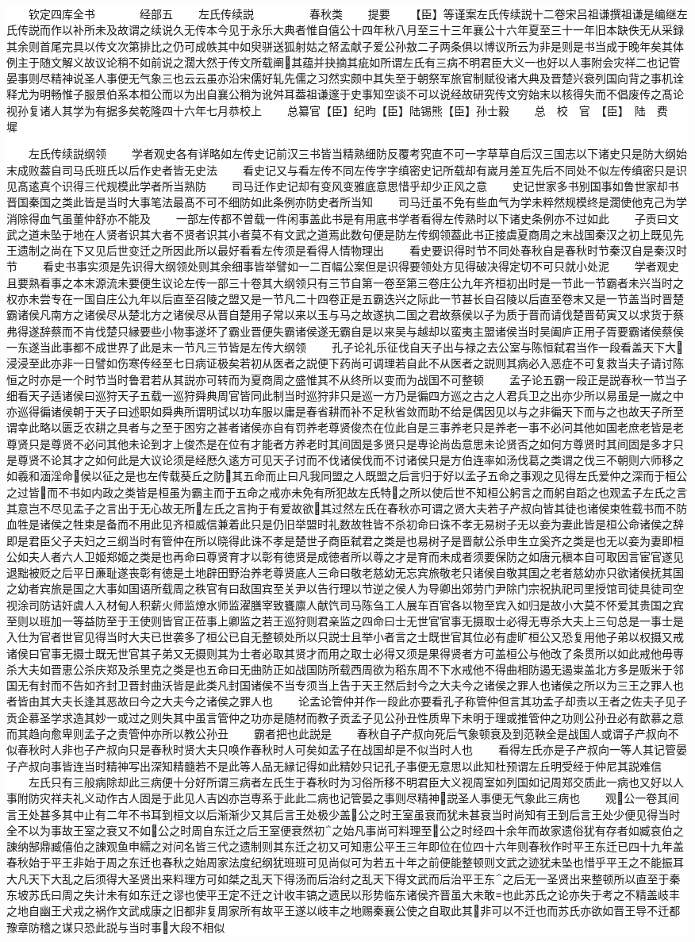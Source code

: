 　　钦定四库全书　　　　经部五
　　左氏传续説　　　　　春秋类
　　提要
　　【臣】等谨案左氏传续説十二卷宋吕祖谦撰祖谦是编继左氏传説而作以补所未及故谓之续说久无传本今见于永乐大典者惟自僖公十四年秋八月至三十三年襄公十六年夏至三十一年旧本缺佚无从采録其余则首尾完具以传文次第排比之仍可成帙其中如臾骈送狐射姑之帑孟献子爱公孙敖二子两条俱以博议所云为非是则是书当成于晚年矣其体例主于随文解义故议论稍不如前说之濶大然于传文所载阐其蕴并抉摘其疵如所谓左氏有三病不明君臣大义一也好以人事附会灾祥二也记管晏事则尽精神说圣人事便无气象三也云云虽亦沿宋儒好轧先儒之习然实颇中其失至于朝祭军旅官制赋役诸大典及晋楚兴衰列国向背之事机诠释尤为明畅惟子服景伯系本桓公而以为出自襄公稍为讹舛耳葢祖谦邃于史事知空谈不可以说经故研究传文穷始末以核得失而不倡废传之髙论视孙复诸人其学为有据多矣乾隆四十六年七月恭校上
　　总纂官【臣】纪昀【臣】陆锡熊【臣】孙士毅
　　总　校　官　【臣】　陆　费　墀






　　左氏传续説纲领
　　学者观史各有详略如左传史记前汉三书皆当精熟细防反覆考究直不可一字草草自后汉三国志以下诸史只是防大纲始末成败葢自司马氏班氏以后作史者皆无史法
　　看史记又与看左传不同左传字字缜密史记所载却有嵗月差互先后不同处不似左传缜密只是识见髙逺真个识得三代规模此学者所当熟防
　　司马迁作史记却有变风变雅底意思惜乎却少正风之意
　　史记世家多书别国事如鲁世家却书晋国秦国之类此皆是当时大事笔法最髙不可不细防如此条例亦防史者所当知
　　司马迁虽不免有些血气为学未粹然规模终是濶使他克己为学消除得血气虽董仲舒亦不能及
　　一部左传都不曽载一件闲事盖此书是有用底书学者看得左传熟时以下诸史条例亦不过如此
　　子贡曰文武之道未坠于地在人贤者识其大者不贤者识其小者莫不有文武之道焉此数句便是防左传纲领葢此书正接虞夏商周之末战国秦汉之初上既见先王遗制之尚在下又见后世变迁之所因此所以最好看看左传须是看得人情物理出
　　看史要识得时节不同处春秋自是春秋时节秦汉自是秦汉时节
　　看史书事实须是先识得大纲领处则其余细事皆举譬如一二百幅公案但是识得要领处方见得破决得定切不可只就小处泥
　　学者观史且要熟看事之本末源流未要便生议论左传一部三十卷其大纲领只有三节自第一卷至第三卷庄公九年齐桓初出时是一节此一节霸者未兴当时之权亦未尝专在一国自庄公九年以后直至召陵之盟又是一节凡二十四卷正是五霸迭兴之际此一节甚长自召陵以后直至卷末又是一节盖当时晋楚霸诸侯凡南方之诸侯尽从楚北方之诸侯尽从晋自楚用子常以来以玉与马之故遂执二国之君故蔡侯以子为质于晋而请伐楚晋荀寅又以求货于蔡弗得遂辞蔡而不肯伐楚只縁要些小物事遂坏了霸业晋便失霸诸侯遂无霸自是以来吴与越却以蛮夷主盟诸侯当时吴阖庐正用子胥要霸诸侯蔡侯一东遂当此事都不成世界了此是末一节凡三节皆是左传大纲领
　　孔子论礼乐征伐自天子出与禄之去公室与陈恒弑君当作一段看盖天下大浸浸至此亦非一日譬如伤寒传经至七日病证极矣若初从医者之説便下药尚可调理若自此不从医者之説则其病必入恶症不可复救当夫子请讨陈恒之时亦是一个时节当时鲁君若从其説亦可转而为夏商周之盛惟其不从终所以变而为战国不可整顿
　　孟子论五霸一段正是説春秋一节当子细看天子适诸侯曰巡狩天子五载一巡狩舜典周官皆同此制当时巡狩非只是巡一方乃是徧四方巡之古之人君兵卫之出亦少所以易虽是一嵗之中亦巡得徧诸侯朝于天子曰述职如舜典所谓明试以功车服以庸是春省耕而补不足秋省敛而助不给是偶因见以与之非徧天下而与之也故天子所至谓幸此略以匮乏农耕之具者与之至于困穷之甚者诸侯亦自有罚养老尊贤俊杰在位此自是三事养老只是养老一事不必问其他如国老庶老皆是老尊贤只是尊贤不必问其他未论到才上俊杰是在位有才能者方养老时其间固是多贤只是専论尚齿意思未论贤否之如何方尊贤时其间固是多才只是尊贤不论其才之如何此是大议论须是经厯久逺方可见天子讨而不伐诸侯伐而不讨诸侯只是方伯连率如汤伐葛之类谓之伐三不朝则六师移之如羲和湎淫命侯以征之是也左传载葵丘之防其五命而止曰凡我同盟之人既盟之后言归于好以孟子五命之事观之见得左氏爱仲之深而于桓公之过皆而不书如内政之类皆是桓虽为霸主而于五命之戒亦未免有所犯故左氏特之所以使后世不知桓公躬言之而躬自蹈之也观孟子左氏之言其意岂不尽见孟子之言出于无心故无所左氏之言拘于有爱故欲其过然左氏在春秋亦可谓之贤大夫若子产叔向皆其徒也诸侯束牲载书而不防血牲是诸侯之牲束是备而不用此见齐桓威信兼着此只是仍旧举盟时礼数故牲皆不杀初命曰诛不孝无易树子无以妾为妻此皆是桓公命诸侯之辞即是君臣父子夫妇之三纲当时有管仲在所以晓得此诛不孝是楚世子商臣弑君之类是也易树子是晋献公杀申生立奚齐之类是也无以妾为妻即桓公如夫人者六人卫姬郑姬之类是也再命曰尊贤育才以彰有徳贤是成徳者所以尊之才是育而未成者须要保防之如唐元稹本自可取因言宦官遂见退黜被贬之后平日亷耻遂丧彰有徳是土地辟田野治养老尊贤底人三命曰敬老慈幼无忘宾旅敬老只诸侯自敬其国之老者慈幼亦只欲诸侯抚其国之幼者宾旅是国之大事如国语所载周之秩官有曰敌国宾至关尹以告行理以节逆之侯人为导卿出郊劳门尹除门宗祝执祀司里授馆司徒具徒司空视涂司防诘奸虞人入材甸人积薪火师监燎水师监濯膳宰致饔廪人献饩司马陈刍工人展车百官各以物至宾入如归是故小大莫不怀爱其贵国之宾至则以班加一等益防至于王使则皆官正莅事上卿监之若王巡狩则君亲监之四命曰士无世官官事无摄取士必得无専杀大夫上三句总是一事士是入仕为官者世官见得当时大夫已世袭多了桓公已自无整顿处所以只説士且举小者言之士既世官其位必有虚旷桓公又恐复用他子弟以权摄又戒诸侯曰官事无摄士既无世官其子弟又无摄则其为士者必取其贤才而用之取士必得又须是果得贤者方可盖桓公与他改了条贯所以如此戒他毋専杀大夫如晋恵公杀庆郑及杀里克之类是也五命曰无曲防正如战国防所载西周欲为稻东周不下水戒他不得曲相防遏无遏粜盖北方多是贩米于邻国无有封而不告如齐封卫晋封曲沃皆是此类凡封国诸侯不当专须当上告于天王然后封今之大夫今之诸侯之罪人也诸侯之所以为三王之罪人也者皆由其大夫长逢其恶故曰今之大夫今之诸侯之罪人也
　　论孟论管仲并作一段此亦要看孔子称管仲但言其功孟子却责以王者之佐夫子见子贡企慕圣学求造其妙一或过之则失其中虽言管仲之功亦是随材而教子贡孟子见公孙丑性质卑下未明于理或推管仲之功则公孙丑必有歆慕之意而其趋向愈卑则孟子之责管仲亦所以教公孙丑
　　霸者把也此説是
　　春秋自子产叔向死后气象顿衰及到范鞅全是战国人或谓子产叔向不似春秋时人非也子产叔向只是春秋时贤大夫只唤作春秋时人可矣如孟子在战国却是不似当时人也
　　看得左氏亦是子产叔向一等人其记管晏子产叔向事皆连当时精神写出深知精髓若不是此等人品无縁记得如此精妙只记孔子事便无意思以此知杜预谓左丘明受经于仲尼其説难信
　　左氏只有三般病除却此三病便十分好所谓三病者左氏生于春秋时为习俗所移不明君臣大义视周室如列国如记周郑交质此一病也又好以人事附防灾祥夫礼义动作古人固是于此见人吉凶亦岂専系于此此二病也记管晏之事则尽精神説圣人事便无气象此三病也
　　观公一卷其间言王处甚多其中止有二年不书耳到桓文以后渐渐少又其后言王处极少盖公之时王室虽衰而犹未甚衰当时尚知有王到后言王处少便见得当时全不以为事故王室之衰又不如公之时周自东迁之后王室便衰然初之始凡事尚可料理至公之时经四十余年而故家遗俗犹有存者如臧哀伯之諌纳郜鼎臧僖伯之諌观鱼申繻之对问名皆三代之遗制则其东迁之初又可知恵公平王三年即位在位四十六年则春秋作时平王东迁已四十九年盖春秋始于平王非始于周之东迁也春秋之始周家法度纪纲犹班班可见尚似可为若五十年之前便能整顿则文武之迹犹未坠也惜乎平王之不能振耳大凡天下大乱之后须得大圣贤出来料理方可如桀之乱天下得汤而后治纣之乱天下得文武而后治平王东之后无一圣贤出来整顿所以直至于秦东坡苏氏曰周之失计未有如东迁之谬也使平王定不迁之计收丰镐之遗民以形势临东诸侯齐晋虽大未敢也此苏氏之论亦失于考之不精盖岐丰之地自幽王犬戎之祸作文武成康之旧都非复周家所有故平王遂以岐丰之地赐秦襄公使之自取此其非可以不迁也而苏氏亦欲如晋王导不迁都豫章防稽之谋只恐此説与当时事大段不相似
